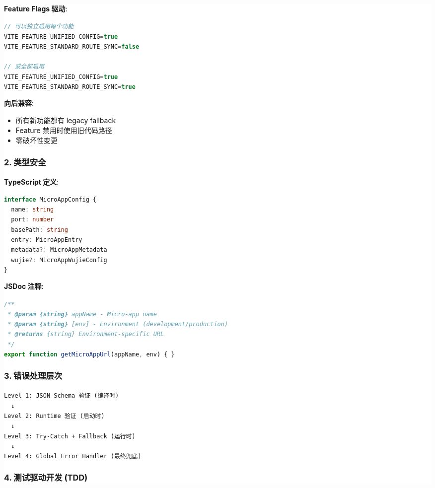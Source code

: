 **Feature Flags 驱动**:
```javascript
// 可以独立启用每个功能
VITE_FEATURE_UNIFIED_CONFIG=true
VITE_FEATURE_STANDARD_ROUTE_SYNC=false

// 或全部启用
VITE_FEATURE_UNIFIED_CONFIG=true
VITE_FEATURE_STANDARD_ROUTE_SYNC=true
```

**向后兼容**:
- 所有新功能都有 legacy fallback
- Feature 禁用时使用旧代码路径
- 零破坏性变更

### 2. 类型安全

**TypeScript 定义**:
```typescript
interface MicroAppConfig {
  name: string
  port: number
  basePath: string
  entry: MicroAppEntry
  metadata?: MicroAppMetadata
  wujie?: MicroAppWujieConfig
}
```

**JSDoc 注释**:
```javascript
/**
 * @param {string} appName - Micro-app name
 * @param {string} [env] - Environment (development/production)
 * @returns {string} Environment-specific URL
 */
export function getMicroAppUrl(appName, env) { }
```

### 3. 错误处理层次

```
Level 1: JSON Schema 验证 (编译时)
  ↓
Level 2: Runtime 验证 (启动时)
  ↓
Level 3: Try-Catch + Fallback (运行时)
  ↓
Level 4: Global Error Handler (最终兜底)
```

### 4. 测试驱动开发 (TDD)
